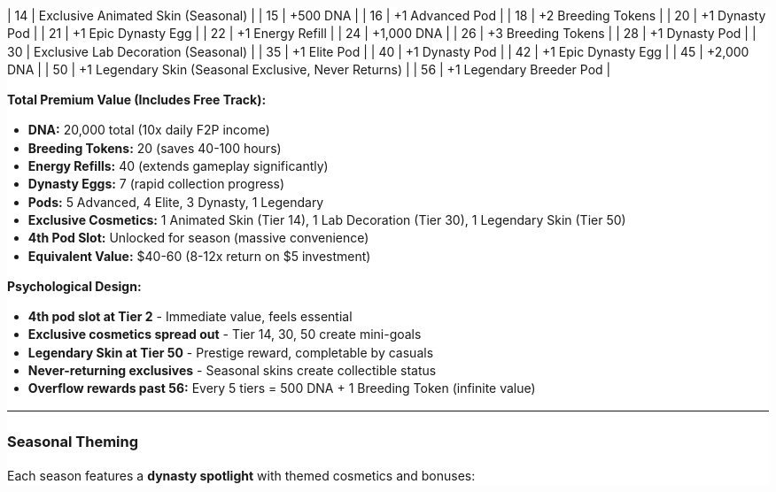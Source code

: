| 14 | Exclusive Animated Skin (Seasonal) |
| 15 | +500 DNA |
| 16 | +1 Advanced Pod |
| 18 | +2 Breeding Tokens |
| 20 | +1 Dynasty Pod |
| 21 | +1 Epic Dynasty Egg |
| 22 | +1 Energy Refill |
| 24 | +1,000 DNA |
| 26 | +3 Breeding Tokens |
| 28 | +1 Dynasty Pod |
| 30 | Exclusive Lab Decoration (Seasonal) |
| 35 | +1 Elite Pod |
| 40 | +1 Dynasty Pod |
| 42 | +1 Epic Dynasty Egg |
| 45 | +2,000 DNA |
| 50 | +1 Legendary Skin (Seasonal Exclusive, Never Returns) |
| 56 | +1 Legendary Breeder Pod |

**Total Premium Value (Includes Free Track):**
- **DNA:** 20,000 total (10x daily F2P income)
- **Breeding Tokens:** 20 (saves 40-100 hours)
- **Energy Refills:** 40 (extends gameplay significantly)
- **Dynasty Eggs:** 7 (rapid collection progress)
- **Pods:** 5 Advanced, 4 Elite, 3 Dynasty, 1 Legendary
- **Exclusive Cosmetics:** 1 Animated Skin (Tier 14), 1 Lab Decoration (Tier 30), 1 Legendary Skin (Tier 50)
- **4th Pod Slot:** Unlocked for season (massive convenience)
- **Equivalent Value:** $40-60 (8-12x return on $5 investment)

**Psychological Design:**
- **4th pod slot at Tier 2** - Immediate value, feels essential
- **Exclusive cosmetics spread out** - Tier 14, 30, 50 create mini-goals
- **Legendary Skin at Tier 50** - Prestige reward, completable by casuals
- **Never-returning exclusives** - Seasonal skins create collectible status
- **Overflow rewards past 56:** Every 5 tiers = 500 DNA + 1 Breeding Token (infinite value)

---

### Seasonal Theming

Each season features a **dynasty spotlight** with themed cosmetics and bonuses:
